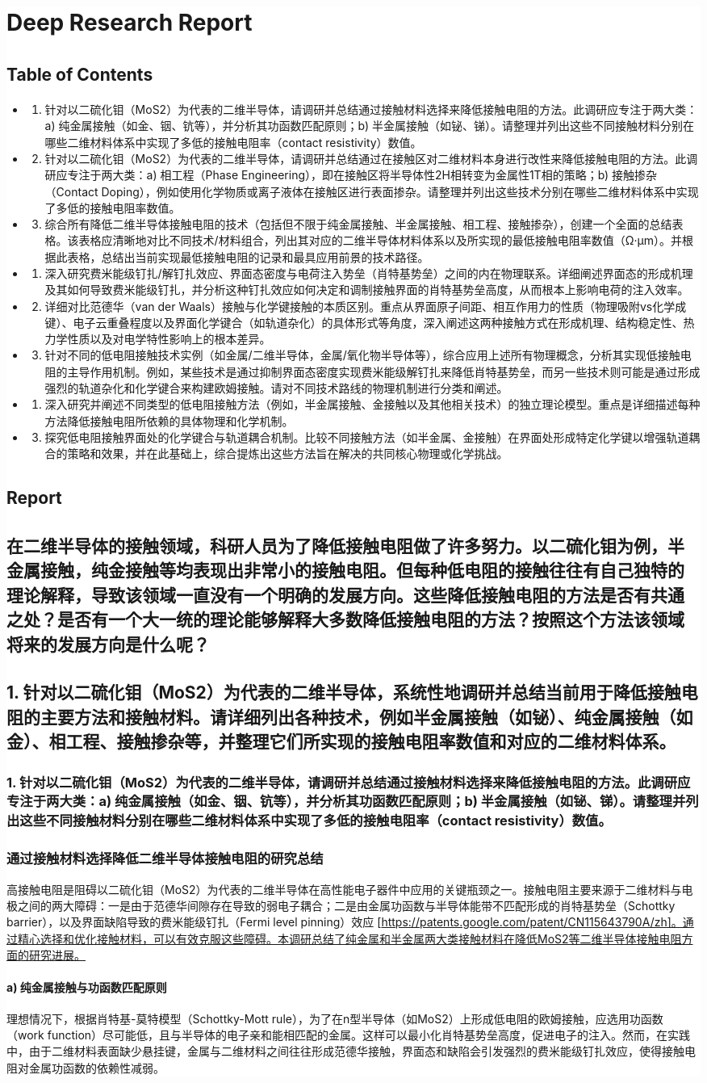 # Deep Research Report

## Table of Contents 
- 1. 针对以二硫化钼（MoS2）为代表的二维半导体，请调研并总结通过接触材料选择来降低接触电阻的方法。此调研应专注于两大类：a) 纯金属接触（如金、铟、钪等），并分析其功函数匹配原则；b) 半金属接触（如铋、锑）。请整理并列出这些不同接触材料分别在哪些二维材料体系中实现了多低的接触电阻率（contact resistivity）数值。
- 2. 针对以二硫化钼（MoS2）为代表的二维半导体，请调研并总结通过在接触区对二维材料本身进行改性来降低接触电阻的方法。此调研应专注于两大类：a) 相工程（Phase Engineering），即在接触区将半导体性2H相转变为金属性1T相的策略；b) 接触掺杂（Contact Doping），例如使用化学物质或离子液体在接触区进行表面掺杂。请整理并列出这些技术分别在哪些二维材料体系中实现了多低的接触电阻率数值。
- 3. 综合所有降低二维半导体接触电阻的技术（包括但不限于纯金属接触、半金属接触、相工程、接触掺杂），创建一个全面的总结表格。该表格应清晰地对比不同技术/材料组合，列出其对应的二维半导体材料体系以及所实现的最低接触电阻率数值（Ω·μm）。并根据此表格，总结出当前实现最低接触电阻的记录和最具应用前景的技术路径。
- 1. 深入研究费米能级钉扎/解钉扎效应、界面态密度与电荷注入势垒（肖特基势垒）之间的内在物理联系。详细阐述界面态的形成机理及其如何导致费米能级钉扎，并分析这种钉扎效应如何决定和调制接触界面的肖特基势垒高度，从而根本上影响电荷的注入效率。
- 2. 详细对比范德华（van der Waals）接触与化学键接触的本质区别。重点从界面原子间距、相互作用力的性质（物理吸附vs化学成键）、电子云重叠程度以及界面化学键合（如轨道杂化）的具体形式等角度，深入阐述这两种接触方式在形成机理、结构稳定性、热力学性质以及对电学特性影响上的根本差异。
- 3. 针对不同的低电阻接触技术实例（如金属/二维半导体，金属/氧化物半导体等），综合应用上述所有物理概念，分析其实现低接触电阻的主导作用机制。例如，某些技术是通过抑制界面态密度实现费米能级解钉扎来降低肖特基势垒，而另一些技术则可能是通过形成强烈的轨道杂化和化学键合来构建欧姆接触。请对不同技术路线的物理机制进行分类和阐述。
- 1. 深入研究并阐述不同类型的低电阻接触方法（例如，半金属接触、金接触以及其他相关技术）的独立理论模型。重点是详细描述每种方法降低接触电阻所依赖的具体物理和化学机制。
- 3. 探究低电阻接触界面处的化学键合与轨道耦合机制。比较不同接触方法（如半金属、金接触）在界面处形成特定化学键以增强轨道耦合的策略和效果，并在此基础上，综合提炼出这些方法旨在解决的共同核心物理或化学挑战。

## Report 
## 在二维半导体的接触领域，科研人员为了降低接触电阻做了许多努力。以二硫化钼为例，半金属接触，纯金接触等均表现出非常小的接触电阻。但每种低电阻的接触往往有自己独特的理论解释，导致该领域一直没有一个明确的发展方向。这些降低接触电阻的方法是否有共通之处？是否有一个大一统的理论能够解释大多数降低接触电阻的方法？按照这个方法该领域将来的发展方向是什么呢？



## 1. 针对以二硫化钼（MoS2）为代表的二维半导体，系统性地调研并总结当前用于降低接触电阻的主要方法和接触材料。请详细列出各种技术，例如半金属接触（如铋）、纯金属接触（如金）、相工程、接触掺杂等，并整理它们所实现的接触电阻率数值和对应的二维材料体系。



 
 ### 1. 针对以二硫化钼（MoS2）为代表的二维半导体，请调研并总结通过接触材料选择来降低接触电阻的方法。此调研应专注于两大类：a) 纯金属接触（如金、铟、钪等），并分析其功函数匹配原则；b) 半金属接触（如铋、锑）。请整理并列出这些不同接触材料分别在哪些二维材料体系中实现了多低的接触电阻率（contact resistivity）数值。

### 通过接触材料选择降低二维半导体接触电阻的研究总结

高接触电阻是阻碍以二硫化钼（MoS2）为代表的二维半导体在高性能电子器件中应用的关键瓶颈之一。接触电阻主要来源于二维材料与电极之间的两大障碍：一是由于范德华间隙存在导致的弱电子耦合；二是由金属功函数与半导体能带不匹配形成的肖特基势垒（Schottky barrier），以及界面缺陷导致的费米能级钉扎（Fermi level pinning）效应 [https://patents.google.com/patent/CN115643790A/zh]。通过精心选择和优化接触材料，可以有效克服这些障碍。本调研总结了纯金属和半金属两大类接触材料在降低MoS2等二维半导体接触电阻方面的研究进展。

#### a) 纯金属接触与功函数匹配原则

理想情况下，根据肖特基-莫特模型（Schottky-Mott rule），为了在n型半导体（如MoS2）上形成低电阻的欧姆接触，应选用功函数（work function）尽可能低，且与半导体的电子亲和能相匹配的金属。这样可以最小化肖特基势垒高度，促进电子的注入。然而，在实践中，由于二维材料表面缺少悬挂键，金属与二维材料之间往往形成范德华接触，界面态和缺陷会引发强烈的费米能级钉扎效应，使得接触电阻对金属功函数的依赖性减弱。
